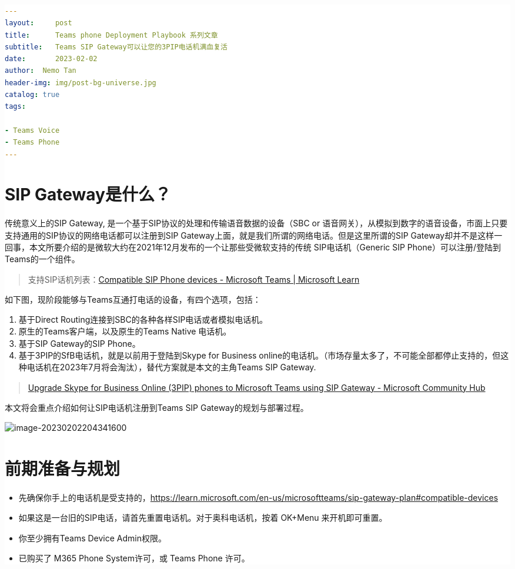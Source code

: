 ```yaml
---
layout:     post
title:      Teams phone Deployment Playbook 系列文章
subtitle:   Teams SIP Gateway可以让您的3PIP电话机满血复活
date:       2023-02-02
author:  Nemo Tan
header-img: img/post-bg-universe.jpg
catalog: true
tags:

- Teams Voice 
- Teams Phone 
---
```


# SIP Gateway是什么？

传统意义上的SIP Gateway, 是一个基于SIP协议的处理和传输语音数据的设备（SBC or 语音网关），从模拟到数字的语音设备，市面上只要支持通用的SIP协议的网络电话都可以注册到SIP Gateway上面，就是我们所谓的网络电话。但是这里所谓的SIP Gateway却并不是这样一回事，本文所要介绍的是微软大约在2021年12月发布的一个让那些受微软支持的传统 SIP电话机（Generic SIP Phone）可以注册/登陆到Teams的一个组件。

> 支持SIP话机列表：[Compatible SIP Phone devices - Microsoft Teams | Microsoft Learn](https://learn.microsoft.com/en-us/microsoftteams/sip-gateway-plan#compatible-devices)

如下图，现阶段能够与Teams互通打电话的设备，有四个选项，包括：

1. 基于Direct Routing连接到SBC的各种各样SIP电话或者模拟电话机。
2. 原生的Teams客户端，以及原生的Teams Native 电话机。
3. 基于SIP Gateway的SIP Phone。
4. 基于3PIP的SfB电话机，就是以前用于登陆到Skype for Business online的电话机。（市场存量太多了，不可能全部都停止支持的，但这种电话机在2023年7月将会淘汰），替代方案就是本文的主角Teams SIP Gateway.

> [Upgrade Skype for Business Online (3PIP) phones to Microsoft Teams using SIP Gateway - Microsoft Community Hub](https://techcommunity.microsoft.com/t5/microsoft-teams-blog/upgrade-skype-for-business-online-3pip-phones-to-microsoft-teams/ba-p/3645957)

本文将会重点介绍如何让SIP电话机注册到Teams SIP Gateway的规划与部署过程。



![image-20230202204341600](https://cdn.jsdelivr.net/gh/kristofftan/kristofftan.github.io/img/image-20230202204341600.png)

# 前期准备与规划

- 先确保你手上的电话机是受支持的，https://learn.microsoft.com/en-us/microsoftteams/sip-gateway-plan#compatible-devices

- 如果这是一台旧的SIP电话，请首先重置电话机。对于奥科电话机，按着 OK+Menu 来开机即可重置。

- 你至少拥有Teams Device Admin权限。

- 已购买了 M365 Phone System许可，或 Teams Phone 许可。
